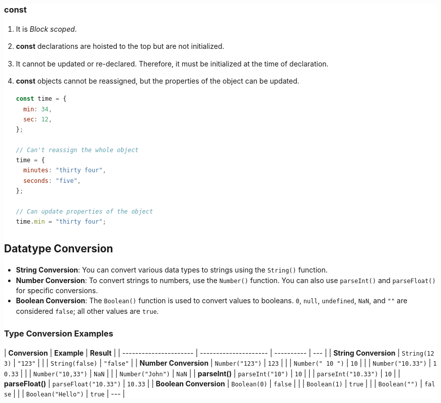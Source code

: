 
### **const**

1. It is _Block scoped_.
2. **const** declarations are hoisted to the top but are not initialized.
3. It cannot be updated or re-declared. Therefore, it must be initialized at the time of declaration.
4. **const** objects cannot be reassigned, but the properties of the object can be updated.

   ```js
   const time = {
     min: 34,
     sec: 12,
   };

   // Can't reassign the whole object
   time = {
     minutes: "thirty four",
     seconds: "five",
   };

   // Can update properties of the object
   time.min = "thirty four";
   ```

## Datatype Conversion

- **String Conversion**: You can convert various data types to strings using the `String()` function.
- **Number Conversion**: To convert strings to numbers, use the `Number()` function. You can also use `parseInt()` and `parseFloat()` for specific conversions.
- **Boolean Conversion**: The `Boolean()` function is used to convert values to booleans. `0`, `null`, `undefined`, `NaN`, and `""` are considered `false`; all other values are `true`.

### Type Conversion Examples

| **Conversion**         | **Example**           | **Result** |
| ---------------------- | --------------------- | ---------- | --- |
| **String Conversion**  | `String(123)`         | `"123"`    |
|                        | `String(false)`       | `"false"`  |
| **Number Conversion**  | `Number("123")`       | `123`      |
|                        | `Number(" 10 ")`      | `10`       |
|                        | `Number("10.33")`     | `10.33`    |
|                        | `Number("10,33")`     | `NaN`      |
|                        | `Number("John")`      | `NaN`      |
| **parseInt()**         | `parseInt("10")`      | `10`       |
|                        | `parseInt("10.33")`   | `10`       |
| **parseFloat()**       | `parseFloat("10.33")` | `10.33`    |
| **Boolean Conversion** | `Boolean(0)`          | `false`    |
|                        | `Boolean(1)`          | `true`     |
|                        | `Boolean("")`         | `false`    |
|                        | `Boolean("Hello")`    | `true`     | --- |
